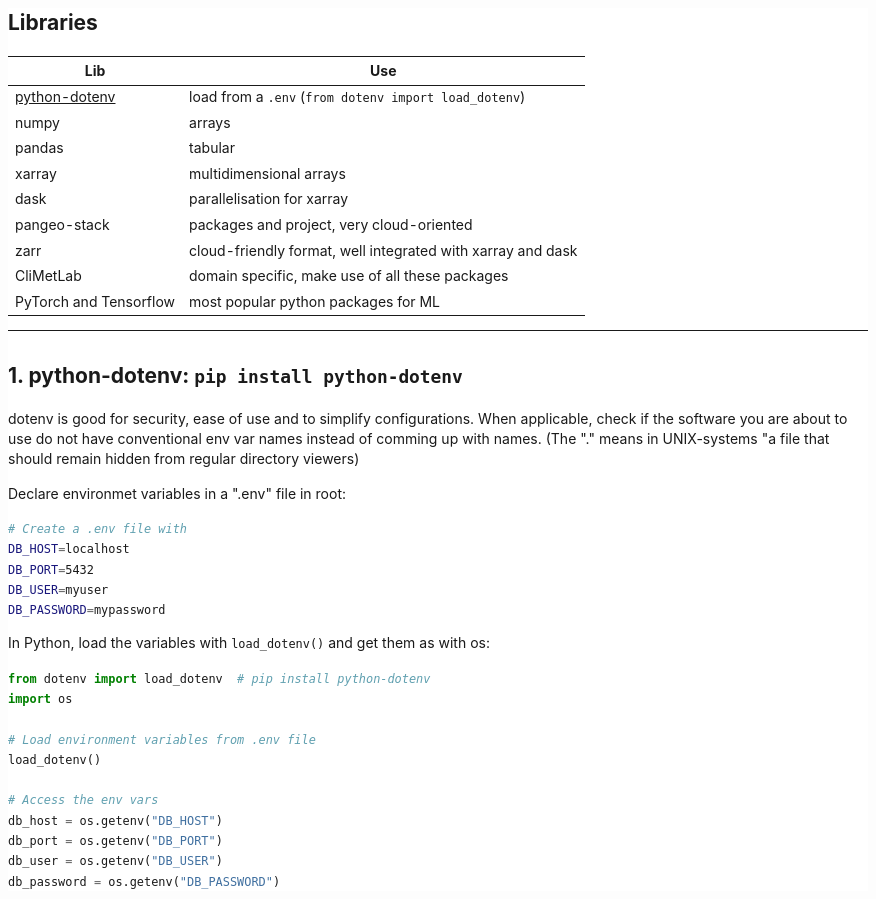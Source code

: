 

## Libraries
| Lib                                                      | Use                                                         |
|--------------------------------------------------------- |-------------------------------------------------------------|
| [python-dotenv](https://pypi.org/project/python-dotenv/) | load from a `.env` (`from dotenv import load_dotenv`)|
| numpy                                                    | arrays                                                      |
| pandas                                                   | tabular                                                     |
| xarray                                                   | multidimensional arrays                                     |
| dask                                                     | parallelisation for xarray                                  |
| pangeo-stack                                             | packages and project, very cloud-oriented                   |
| zarr                                                     | cloud-friendly format, well integrated with xarray and dask |
| CliMetLab                                                | domain specific, make use of all these packages             |
| PyTorch and Tensorflow                                   | most popular python packages for ML                         |

---

## 1. python-dotenv: `pip install python-dotenv`
dotenv is good for security, ease of use and to simplify configurations. When applicable, check if the software you are about to use do not have conventional env var names instead of comming up with names. (The "." means in UNIX-systems "a file that should remain hidden from regular directory viewers)

Declare environmet variables in a ".env" file in root: 
```bash
# Create a .env file with
DB_HOST=localhost
DB_PORT=5432
DB_USER=myuser
DB_PASSWORD=mypassword
```
In Python, load the variables with `load_dotenv()` and get them as with os:
```python
from dotenv import load_dotenv  # pip install python-dotenv
import os

# Load environment variables from .env file
load_dotenv()

# Access the env vars
db_host = os.getenv("DB_HOST")
db_port = os.getenv("DB_PORT")
db_user = os.getenv("DB_USER")
db_password = os.getenv("DB_PASSWORD")
```
